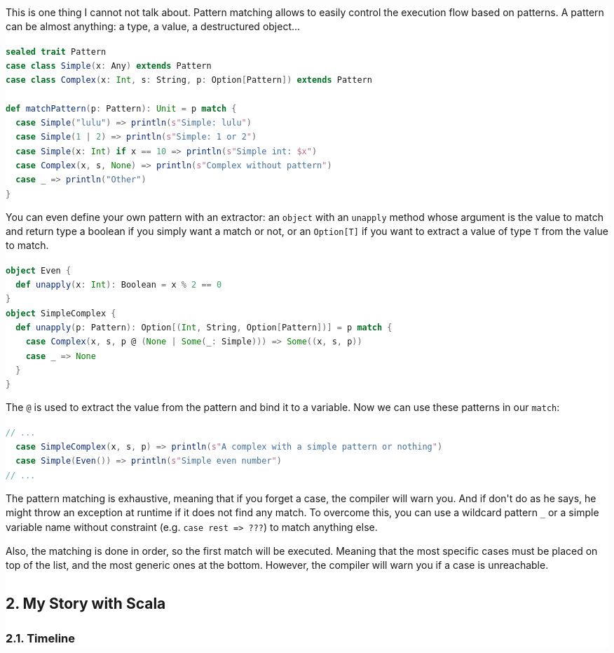 This is one thing I cannot not talk about. Pattern matching allows to easily control the execution flow based on patterns. A pattern can be almost anything: a type, a value, a destructured object...

```scala
sealed trait Pattern
case class Simple(x: Any) extends Pattern
case class Complex(x: Int, s: String, p: Option[Pattern]) extends Pattern

def matchPattern(p: Pattern): Unit = p match {
  case Simple("lulu") => println(s"Simple: lulu")
  case Simple(1 | 2) => println(s"Simple: 1 or 2")
  case Simple(x: Int) if x == 10 => println(s"Simple int: $x")
  case Complex(x, s, None) => println(s"Complex without pattern")
  case _ => println("Other")
}
```

You can even define your own pattern with an extractor: an `object` with an `unapply` method whose argument is the value to match and return type a boolean if you simply want a match or not, or an `Option[T]` if you want to extract a value of type `T` from the value to match.

```scala
object Even {
  def unapply(x: Int): Boolean = x % 2 == 0
}
object SimpleComplex {
  def unapply(p: Pattern): Option[(Int, String, Option[Pattern])] = p match {
    case Complex(x, s, p @ (None | Some(_: Simple))) => Some((x, s, p))
    case _ => None
  }
}
```

The `@` is used to extract the value from the pattern and bind it to a variable. Now we can use these patterns in our `match`:

```scala
// ...
  case SimpleComplex(x, s, p) => println(s"A complex with a simple pattern or nothing")
  case Simple(Even()) => println(s"Simple even number")
// ...
```

The pattern matching is exhaustive, meaning that if you forget a case, the compiler will warn you. And if don't do as he says, he might throw an exception at runtime if it does not find any match. To overcome this, you can use a wildcard pattern `_` or a simple variable name without constraint (e.g. `case rest => ???`) to match anything else.

Also, the matching is done in order, so the first match will be executed. Meaning that the most specific cases must be placed on top of the list, and the most generic ones at the bottom. However, the compiler will warn you if a case is unreachable.

## 2. My Story with Scala

### 2.1. Timeline
